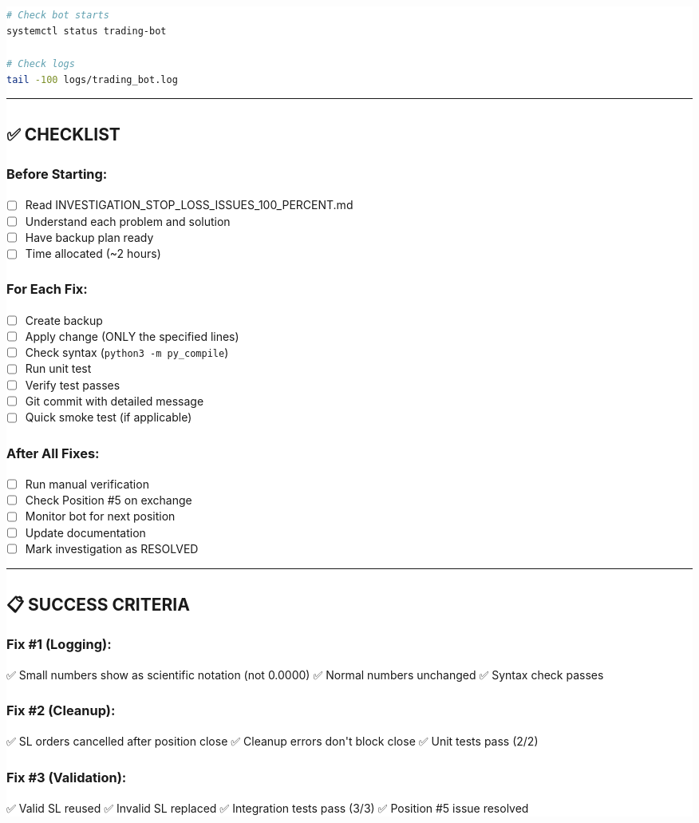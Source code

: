 ```bash
# Check bot starts
systemctl status trading-bot

# Check logs
tail -100 logs/trading_bot.log
```

---

## ✅ CHECKLIST

### Before Starting:
- [ ] Read INVESTIGATION_STOP_LOSS_ISSUES_100_PERCENT.md
- [ ] Understand each problem and solution
- [ ] Have backup plan ready
- [ ] Time allocated (~2 hours)

### For Each Fix:
- [ ] Create backup
- [ ] Apply change (ONLY the specified lines)
- [ ] Check syntax (`python3 -m py_compile`)
- [ ] Run unit test
- [ ] Verify test passes
- [ ] Git commit with detailed message
- [ ] Quick smoke test (if applicable)

### After All Fixes:
- [ ] Run manual verification
- [ ] Check Position #5 on exchange
- [ ] Monitor bot for next position
- [ ] Update documentation
- [ ] Mark investigation as RESOLVED

---

## 📋 SUCCESS CRITERIA

### Fix #1 (Logging):
✅ Small numbers show as scientific notation (not 0.0000)
✅ Normal numbers unchanged
✅ Syntax check passes

### Fix #2 (Cleanup):
✅ SL orders cancelled after position close
✅ Cleanup errors don't block close
✅ Unit tests pass (2/2)

### Fix #3 (Validation):
✅ Valid SL reused
✅ Invalid SL replaced
✅ Integration tests pass (3/3)
✅ Position #5 issue resolved
